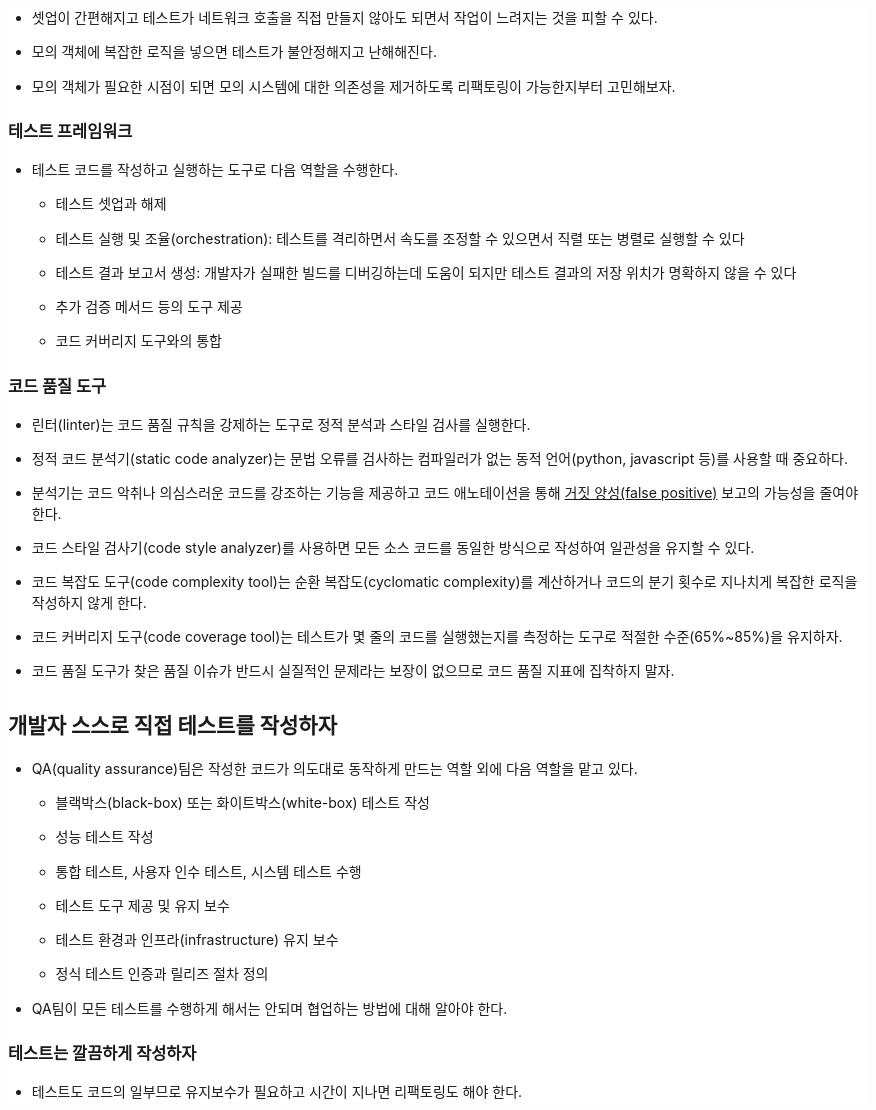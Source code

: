 - 셋업이 간편해지고 테스트가 네트워크 호출을 직접 만들지 않아도 되면서 작업이 느려지는 것을 피할 수 있다.

- 모의 객체에 복잡한 로직을 넣으면 테스트가 불안정해지고 난해해진다.

- 모의 객체가 필요한 시점이 되면 모의 시스템에 대한 의존성을 제거하도록 리팩토링이 가능한지부터 고민해보자.

### 테스트 프레임워크

- 테스트 코드를 작성하고 실행하는 도구로 다음 역할을 수행한다.

  - 테스트 셋업과 해제

  - 테스트 실행 및 조율(orchestration): 테스트를 격리하면서 속도를 조정할 수 있으면서 직렬 또는 병렬로 실행할 수 있다

  - 테스트 결과 보고서 생성: 개발자가 실패한 빌드를 디버깅하는데 도움이 되지만 테스트 결과의 저장 위치가 명확하지 않을 수 있다

  - 추가 검증 메서드 등의 도구 제공

  - 코드 커버리지 도구와의 통합

### 코드 품질 도구

- 린터(linter)는 코드 품질 규칙을 강제하는 도구로 정적 분석과 스타일 검사를 실행한다.

- 정적 코드 분석기(static code analyzer)는 문법 오류를 검사하는 컴파일러가 없는 동적 언어(python, javascript 등)를 사용할 때 중요하다.

- 분석기는 코드 악취나 의심스러운 코드를 강조하는 기능을 제공하고 코드 애노테이션을 통해 [거짓 양성(false positive)](https://ko.wikipedia.org/wiki/%EA%B1%B0%EC%A7%93_%EC%96%91%EC%84%B1%EA%B3%BC_%EA%B1%B0%EC%A7%93_%EC%9D%8C%EC%84%B1) 보고의 가능성을 줄여야 한다.

- 코드 스타일 검사기(code style analyzer)를 사용하면 모든 소스 코드를 동일한 방식으로 작성하여 일관성을 유지할 수 있다.

- 코드 복잡도 도구(code complexity tool)는 순환 복잡도(cyclomatic complexity)를 계산하거나 코드의 분기 횟수로 지나치게 복잡한 로직을 작성하지 않게 한다.

- 코드 커버리지 도구(code coverage tool)는 테스트가 몇 줄의 코드를 실행했는지를 측정하는 도구로 적절한 수준(65%~85%)을 유지하자.

- 코드 품질 도구가 찾은 품질 이슈가 반드시 실질적인 문제라는 보장이 없으므로 코드 품질 지표에 집착하지 말자.

## 개발자 스스로 직접 테스트를 작성하자

- QA(quality assurance)팀은 작성한 코드가 의도대로 동작하게 만드는 역할 외에 다음 역할을 맡고 있다.

  - 블랙박스(black-box) 또는 화이트박스(white-box) 테스트 작성

  - 성능 테스트 작성

  - 통합 테스트, 사용자 인수 테스트, 시스템 테스트 수행

  - 테스트 도구 제공 및 유지 보수

  - 테스트 환경과 인프라(infrastructure) 유지 보수

  - 정식 테스트 인증과 릴리즈 절차 정의

- QA팀이 모든 테스트를 수행하게 해서는 안되며 협업하는 방법에 대해 알아야 한다.

### 테스트는 깔끔하게 작성하자

- 테스트도 코드의 일부므로 유지보수가 필요하고 시간이 지나면 리팩토링도 해야 한다.
